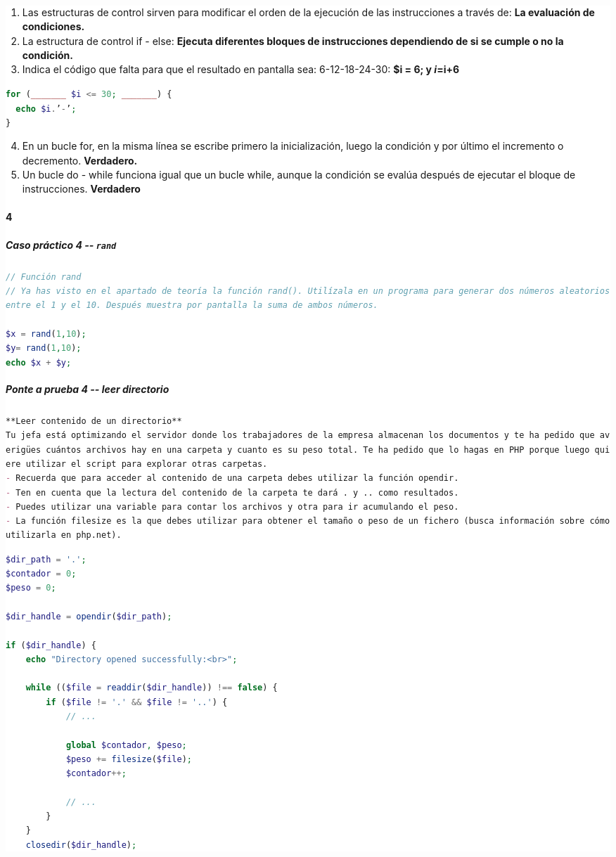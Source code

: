 1. Las estructuras de control sirven para modificar el orden de la ejecución de las instrucciones a través de: **La evaluación de condiciones.**
2. La estructura de control if - else: **Ejecuta diferentes bloques de instrucciones dependiendo de si se cumple o no la condición.**
3. Indica el código que falta para que el resultado en pantalla sea: 6-12-18-24-30: **$i = 6; y $i=$i+6**

```php
for (_______ $i <= 30; _______) {
  echo $i.’-’;
}
```

4. En un bucle for, en la misma línea se escribe primero la inicialización, luego la condición y por último el incremento o decremento. **Verdadero.**
5. Un bucle do - while funciona igual que un bucle while, aunque la condición se evalúa después de ejecutar el bloque de instrucciones. **Verdadero**

#### 4

##### Caso práctico 4 -- `rand`

```php
// Función rand
// Ya has visto en el apartado de teoría la función rand(). Utilízala en un programa para generar dos números aleatorios entre el 1 y el 10. Después muestra por pantalla la suma de ambos números.

$x = rand(1,10);
$y= rand(1,10);
echo $x + $y;
```

##### Ponte a prueba 4 -- leer directorio

```md
**Leer contenido de un directorio**
Tu jefa está optimizando el servidor donde los trabajadores de la empresa almacenan los documentos y te ha pedido que averigües cuántos archivos hay en una carpeta y cuanto es su peso total. Te ha pedido que lo hagas en PHP porque luego quiere utilizar el script para explorar otras carpetas.
- Recuerda que para acceder al contenido de una carpeta debes utilizar la función opendir.
- Ten en cuenta que la lectura del contenido de la carpeta te dará . y .. como resultados.
- Puedes utilizar una variable para contar los archivos y otra para ir acumulando el peso.
- La función filesize es la que debes utilizar para obtener el tamaño o peso de un fichero (busca información sobre cómo utilizarla en php.net).
``` 

```php
$dir_path = '.';
$contador = 0;
$peso = 0;

$dir_handle = opendir($dir_path);

if ($dir_handle) {
    echo "Directory opened successfully:<br>";

    while (($file = readdir($dir_handle)) !== false) {
        if ($file != '.' && $file != '..') {
            // ...

            global $contador, $peso;
            $peso += filesize($file);
            $contador++;

            // ...
        }
    }
    closedir($dir_handle);
```